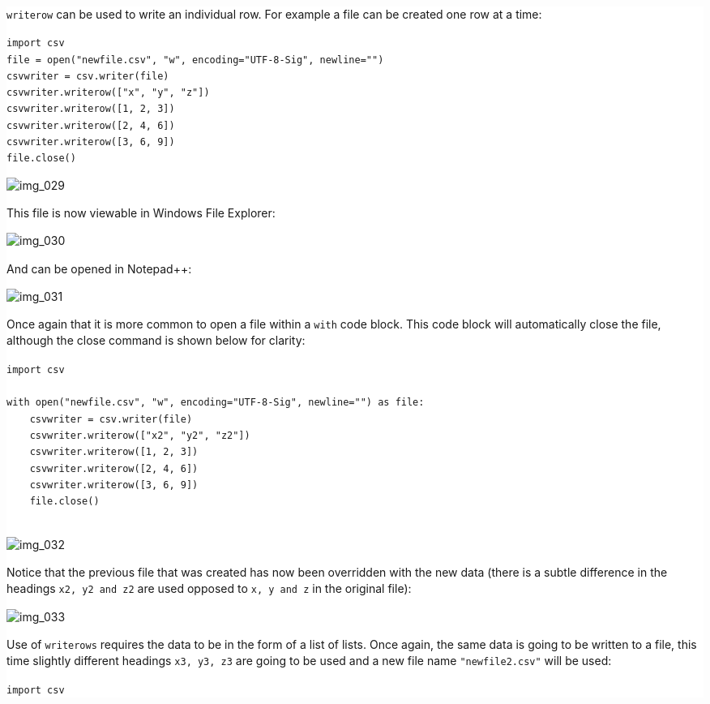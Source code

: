 ```writerow``` can be used to write an individual row. For example a file can be created one row at a time:

```
import csv
file = open("newfile.csv", "w", encoding="UTF-8-Sig", newline="")
csvwriter = csv.writer(file)
csvwriter.writerow(["x", "y", "z"])
csvwriter.writerow([1, 2, 3])
csvwriter.writerow([2, 4, 6])
csvwriter.writerow([3, 6, 9])
file.close()
```

![img_029](./images/img_029.png)

This file is now viewable in Windows File Explorer:

![img_030](./images/img_030.png)

And can be opened in Notepad++:

![img_031](./images/img_031.png)

Once again that it is more common to open a file within a ```with``` code block. This code block will automatically close the file, although the close command is shown below for clarity: 

```
import csv

with open("newfile.csv", "w", encoding="UTF-8-Sig", newline="") as file:
    csvwriter = csv.writer(file)
    csvwriter.writerow(["x2", "y2", "z2"])
    csvwriter.writerow([1, 2, 3])
    csvwriter.writerow([2, 4, 6])
    csvwriter.writerow([3, 6, 9])
    file.close()


```    

![img_032](./images/img_032.png)

Notice that the previous file that was created has now been overridden with the new data (there is a subtle difference in the headings ```x2, y2 and z2``` are used opposed to ```x, y and z``` in the original file):

![img_033](./images/img_033.png)

Use of ```writerows``` requires the data to be in the form of a list of lists. Once again, the same data is going to be written to a file, this time slightly different headings ```x3, y3, z3``` are going to be used and a new file name ```"newfile2.csv"``` will be used:

```
import csv
